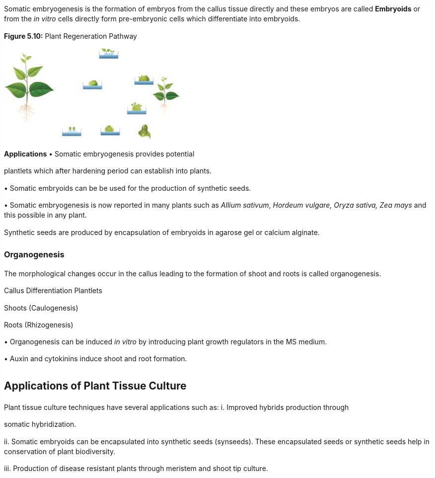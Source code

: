 
Somatic embryogenesis is the formation of embryos from the callus tissue directly and these embryos are called **Embryoids** or from the _in vitro_ cells directly form pre-embryonic cells which differentiate into embryoids.

**Figure 5.10:** Plant Regeneration Pathway




![](botany_xii_pages_110-122-ch-05-6-1.jpg "")
  



**Applications** • Somatic embryogenesis provides potential

plantlets which after hardening period can establish into plants.

• Somatic embryoids can be be used for the production of synthetic seeds.

• Somatic embryogenesis is now reported in many plants such as _Allium sativum_, _Hordeum vulgare, Oryza sativa, Zea mays_ and this possible in any plant.

Synthetic seeds are produced by encapsulation of embryoids in agarose gel or calcium alginate.

### Organogenesis
 The morphological changes occur in the callus leading to the formation of shoot and roots is called organogenesis.

Callus Differentiation Plantlets

Shoots (Caulogenesis)

Roots (Rhizogenesis)

• Organogenesis can be induced _in vitro_ by introducing plant growth regulators in the MS medium.

• Auxin and cytokinins induce shoot and root formation.

## Applications of Plant Tissue Culture
 Plant tissue culture techniques have several applications such as: i. Improved hybrids production through

somatic hybridization.

ii. Somatic embryoids can be encapsulated into synthetic seeds (synseeds). These encapsulated seeds or synthetic seeds help in conservation of plant biodiversity.

iii. Production of disease resistant plants through meristem and shoot tip culture.

